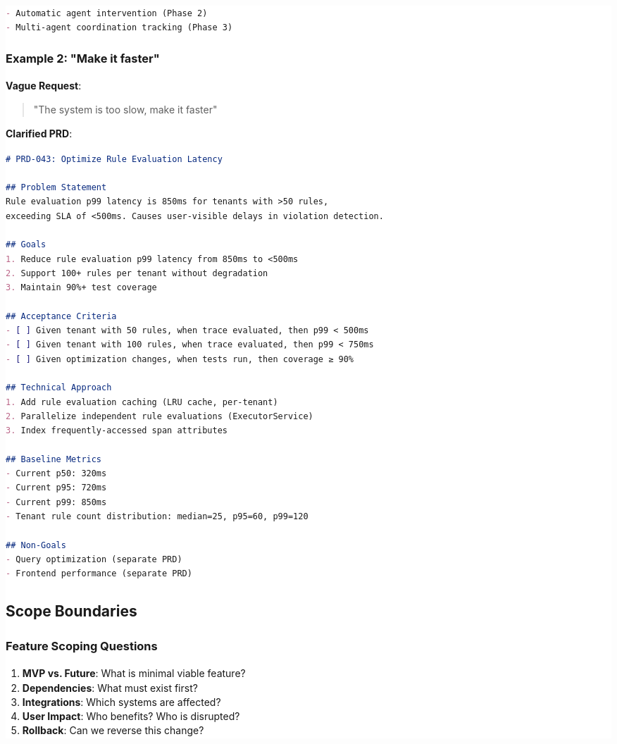 ```markdown
- Automatic agent intervention (Phase 2)
- Multi-agent coordination tracking (Phase 3)
```

### Example 2: "Make it faster"
**Vague Request**:
> "The system is too slow, make it faster"

**Clarified PRD**:
```markdown
# PRD-043: Optimize Rule Evaluation Latency

## Problem Statement
Rule evaluation p99 latency is 850ms for tenants with >50 rules,
exceeding SLA of <500ms. Causes user-visible delays in violation detection.

## Goals
1. Reduce rule evaluation p99 latency from 850ms to <500ms
2. Support 100+ rules per tenant without degradation
3. Maintain 90%+ test coverage

## Acceptance Criteria
- [ ] Given tenant with 50 rules, when trace evaluated, then p99 < 500ms
- [ ] Given tenant with 100 rules, when trace evaluated, then p99 < 750ms
- [ ] Given optimization changes, when tests run, then coverage ≥ 90%

## Technical Approach
1. Add rule evaluation caching (LRU cache, per-tenant)
2. Parallelize independent rule evaluations (ExecutorService)
3. Index frequently-accessed span attributes

## Baseline Metrics
- Current p50: 320ms
- Current p95: 720ms
- Current p99: 850ms
- Tenant rule count distribution: median=25, p95=60, p99=120

## Non-Goals
- Query optimization (separate PRD)
- Frontend performance (separate PRD)
```

## Scope Boundaries

### Feature Scoping Questions
1. **MVP vs. Future**: What is minimal viable feature?
2. **Dependencies**: What must exist first?
3. **Integrations**: Which systems are affected?
4. **User Impact**: Who benefits? Who is disrupted?
5. **Rollback**: Can we reverse this change?
